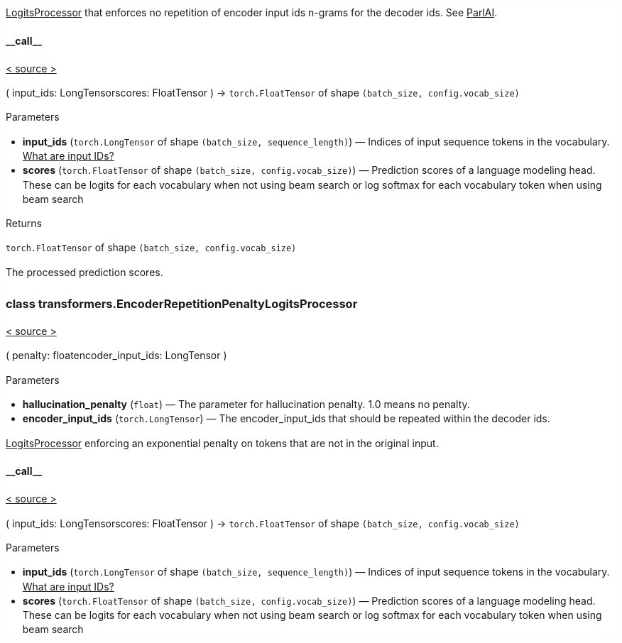 [LogitsProcessor](/docs/transformers/v4.34.0/en/internal/generation_utils#transformers.LogitsProcessor) that enforces no repetition of encoder input ids n-grams for the decoder ids. See [ParlAI](https://github.com/facebookresearch/ParlAI/blob/master/parlai/core/torch_generator_agent.py#L1350).

#### \_\_call\_\_

[< source \>](https://github.com/huggingface/transformers/blob/v4.34.0/src/transformers/generation/logits_process.py#L786)

( input\_ids: LongTensorscores: FloatTensor ) → `torch.FloatTensor` of shape `(batch_size, config.vocab_size)`

Parameters

-   **input\_ids** (`torch.LongTensor` of shape `(batch_size, sequence_length)`) — Indices of input sequence tokens in the vocabulary. [What are input IDs?](../glossary#input-ids)
-   **scores** (`torch.FloatTensor` of shape `(batch_size, config.vocab_size)`) — Prediction scores of a language modeling head. These can be logits for each vocabulary when not using beam search or log softmax for each vocabulary token when using beam search

Returns

`torch.FloatTensor` of shape `(batch_size, config.vocab_size)`

The processed prediction scores.

### class transformers.EncoderRepetitionPenaltyLogitsProcessor

[< source \>](https://github.com/huggingface/transformers/blob/v4.34.0/src/transformers/generation/logits_process.py#L323)

( penalty: floatencoder\_input\_ids: LongTensor )

Parameters

-   **hallucination\_penalty** (`float`) — The parameter for hallucination penalty. 1.0 means no penalty.
-   **encoder\_input\_ids** (`torch.LongTensor`) — The encoder\_input\_ids that should be repeated within the decoder ids.

[LogitsProcessor](/docs/transformers/v4.34.0/en/internal/generation_utils#transformers.LogitsProcessor) enforcing an exponential penalty on tokens that are not in the original input.

#### \_\_call\_\_

[< source \>](https://github.com/huggingface/transformers/blob/v4.34.0/src/transformers/generation/logits_process.py#L341)

( input\_ids: LongTensorscores: FloatTensor ) → `torch.FloatTensor` of shape `(batch_size, config.vocab_size)`

Parameters

-   **input\_ids** (`torch.LongTensor` of shape `(batch_size, sequence_length)`) — Indices of input sequence tokens in the vocabulary. [What are input IDs?](../glossary#input-ids)
-   **scores** (`torch.FloatTensor` of shape `(batch_size, config.vocab_size)`) — Prediction scores of a language modeling head. These can be logits for each vocabulary when not using beam search or log softmax for each vocabulary token when using beam search
